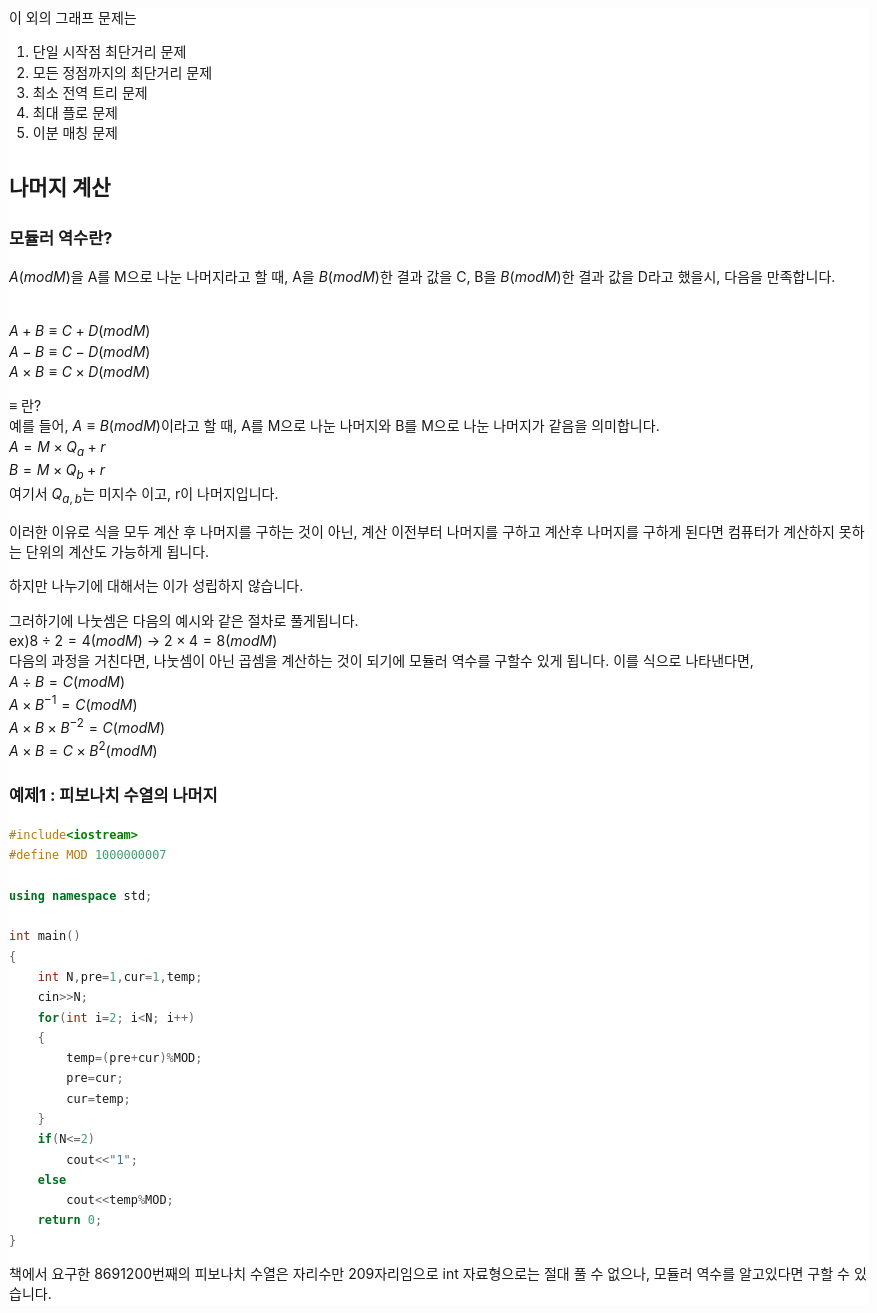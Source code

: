 
이 외의 그래프 문제는 
1. 단일 시작점 최단거리 문제
2. 모든 정점까지의 최단거리 문제
3. 최소 전역 트리 문제
4. 최대 플로 문제
5. 이분 매칭 문제

## 나머지 계산
### 모듈러 역수란?
$A (mod M)$을 A를 M으로 나눈 나머지라고 할 때, A을 $B (mod M)$한 결과 값을 C, B을 $B (mod M)$한 결과 값을 D라고 했을시, 다음을 만족합니다.<br><br>

$A+B\equiv C+D(mod M)$<br>
$A-B\equiv C-D(mod M)$<br>
$A\times B\equiv C\times D(mod M)$<br>

$\equiv$ 란?<br>
예를 들어, $A\equiv B(mod M)$이라고 할 때, A를 M으로 나눈 나머지와 B를 M으로 나눈 나머지가 같음을 의미합니다.<br>
$A=M\times Q_a+r$<br>
$B=M\times Q_b+r$<br>
여기서 $Q_{a,b}$는 미지수 이고, r이 나머지입니다.

이러한 이유로 식을 모두 계산 후 나머지를 구하는 것이 아닌, 계산 이전부터 나머지를 구하고 계산후 나머지를 구하게 된다면 컴퓨터가 계산하지 못하는 단위의 계산도 가능하게 됩니다.

하지만 나누기에 대해서는 이가 성립하지 않습니다.

그러하기에 나눗셈은 다음의 예시와 같은 절차로 풀게됩니다.
<br>ex)$8\div 2=4(mod M)$  ->    $2\times 4=8(modM)$<br>
다음의 과정을 거친다면, 나눗셈이 아닌 곱셈을 계산하는 것이 되기에 모듈러 역수를 구할수 있게 됩니다. 이를 식으로 나타낸다면,<br>
$A\div B=C(mod M)$<br>
$A\times B^{-1}=C(mod M)$<br>
$A\times B\times B^{-2}=C(mod M)$<br>
$A\times B=C\times B^{2}(mod M)$<br>

### 예제1 : 피보나치 수열의 나머지
```cpp
#include<iostream>
#define MOD 1000000007

using namespace std;

int main()
{
    int N,pre=1,cur=1,temp;
    cin>>N;
    for(int i=2; i<N; i++)
    {
        temp=(pre+cur)%MOD;
        pre=cur;
        cur=temp;
    }
    if(N<=2)
        cout<<"1";    
    else
        cout<<temp%MOD;
    return 0;
}
```
책에서 요구한 8691200번째의 피보나치 수열은 자리수만 209자리임으로 int 자료형으로는 절대 풀 수 없으나, 모듈러 역수를 알고있다면 구할 수 있습니다.<br>
